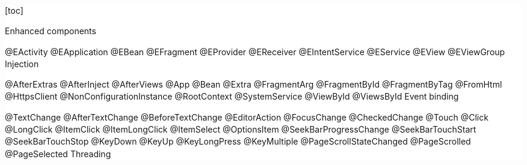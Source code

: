 [toc]

Enhanced components

@EActivity
@EApplication
@EBean
@EFragment
@EProvider
@EReceiver
@EIntentService
@EService
@EView
@EViewGroup
Injection

@AfterExtras
@AfterInject
@AfterViews
@App
@Bean
@Extra
@FragmentArg
@FragmentById
@FragmentByTag
@FromHtml
@HttpsClient
@NonConfigurationInstance
@RootContext
@SystemService
@ViewById
@ViewsById
Event binding

@TextChange
@AfterTextChange
@BeforeTextChange
@EditorAction
@FocusChange
@CheckedChange
@Touch
@Click
@LongClick
@ItemClick
@ItemLongClick
@ItemSelect
@OptionsItem
@SeekBarProgressChange
@SeekBarTouchStart
@SeekBarTouchStop
@KeyDown
@KeyUp
@KeyLongPress
@KeyMultiple
@PageScrollStateChanged
@PageScrolled
@PageSelected
Threading
